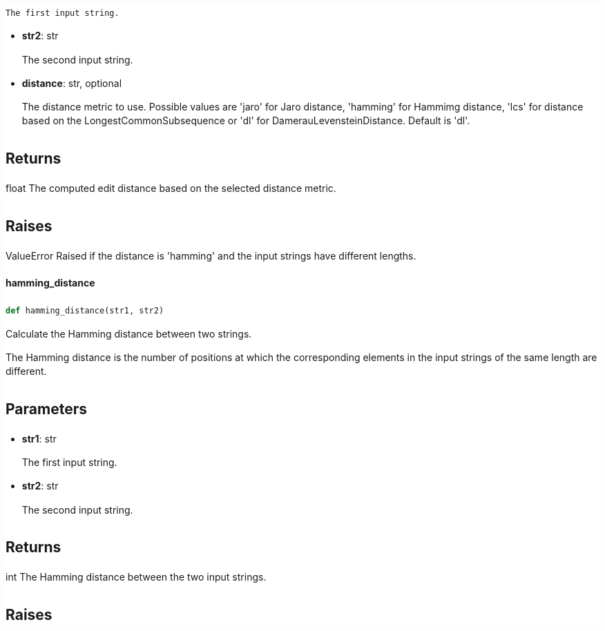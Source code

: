     The first input string.

- **str2**: str

    The second input string.

- **distance**: str, optional

    The distance metric to use. Possible values are
    'jaro' for Jaro distance,
    'hamming' for Hammimg distance,
    'lcs' for distance based on the LongestCommonSubsequence or
    'dl' for DamerauLevensteinDistance.
    Default is 'dl'.

## Returns

float
    The computed edit distance based on the selected distance metric.

## Raises

ValueError
    Raised if the distance is 'hamming' and the input strings have
    different lengths.

<a id="python_solutions.edit_distance.hamming_distance"></a>

#### hamming\_distance

```python
def hamming_distance(str1, str2)
```

Calculate the Hamming distance between two strings.

The Hamming distance is the number of positions at which the
corresponding elements in the input strings of the same length are
different.

## Parameters
- **str1**: str

    The first input string.

- **str2**: str

    The second input string.

## Returns

int
    The Hamming distance between the two input strings.

## Raises
